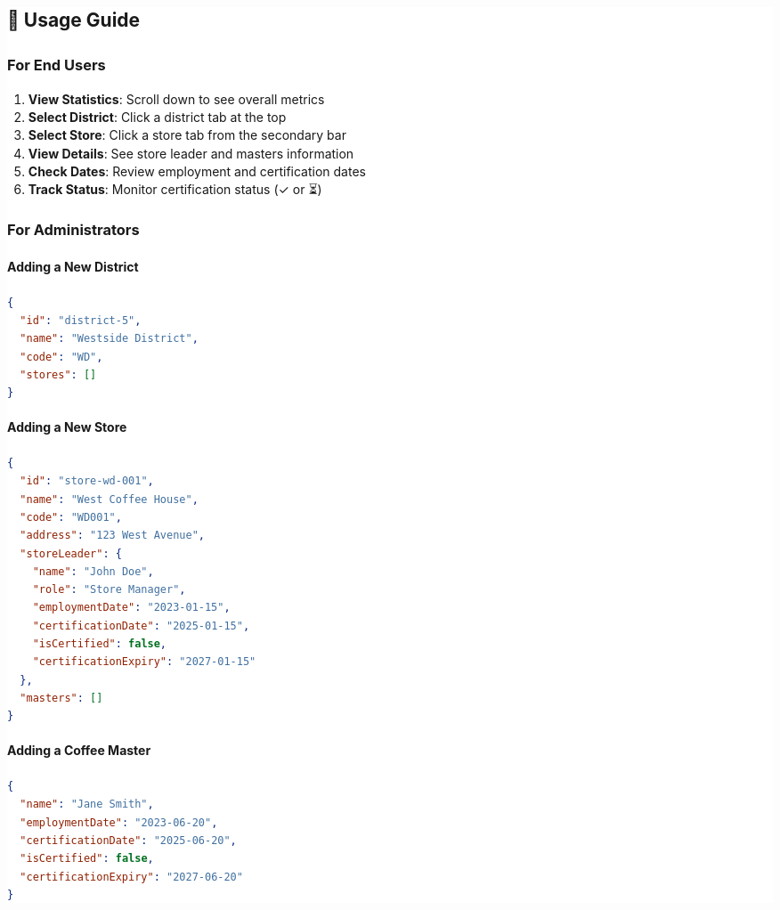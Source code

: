 
## 🚀 Usage Guide

### For End Users

1. **View Statistics**: Scroll down to see overall metrics
2. **Select District**: Click a district tab at the top
3. **Select Store**: Click a store tab from the secondary bar
4. **View Details**: See store leader and masters information
5. **Check Dates**: Review employment and certification dates
6. **Track Status**: Monitor certification status (✓ or ⏳)

### For Administrators

#### Adding a New District

```json
{
  "id": "district-5",
  "name": "Westside District",
  "code": "WD",
  "stores": []
}
```

#### Adding a New Store

```json
{
  "id": "store-wd-001",
  "name": "West Coffee House",
  "code": "WD001",
  "address": "123 West Avenue",
  "storeLeader": {
    "name": "John Doe",
    "role": "Store Manager",
    "employmentDate": "2023-01-15",
    "certificationDate": "2025-01-15",
    "isCertified": false,
    "certificationExpiry": "2027-01-15"
  },
  "masters": []
}
```

#### Adding a Coffee Master

```json
{
  "name": "Jane Smith",
  "employmentDate": "2023-06-20",
  "certificationDate": "2025-06-20",
  "isCertified": false,
  "certificationExpiry": "2027-06-20"
}
```
